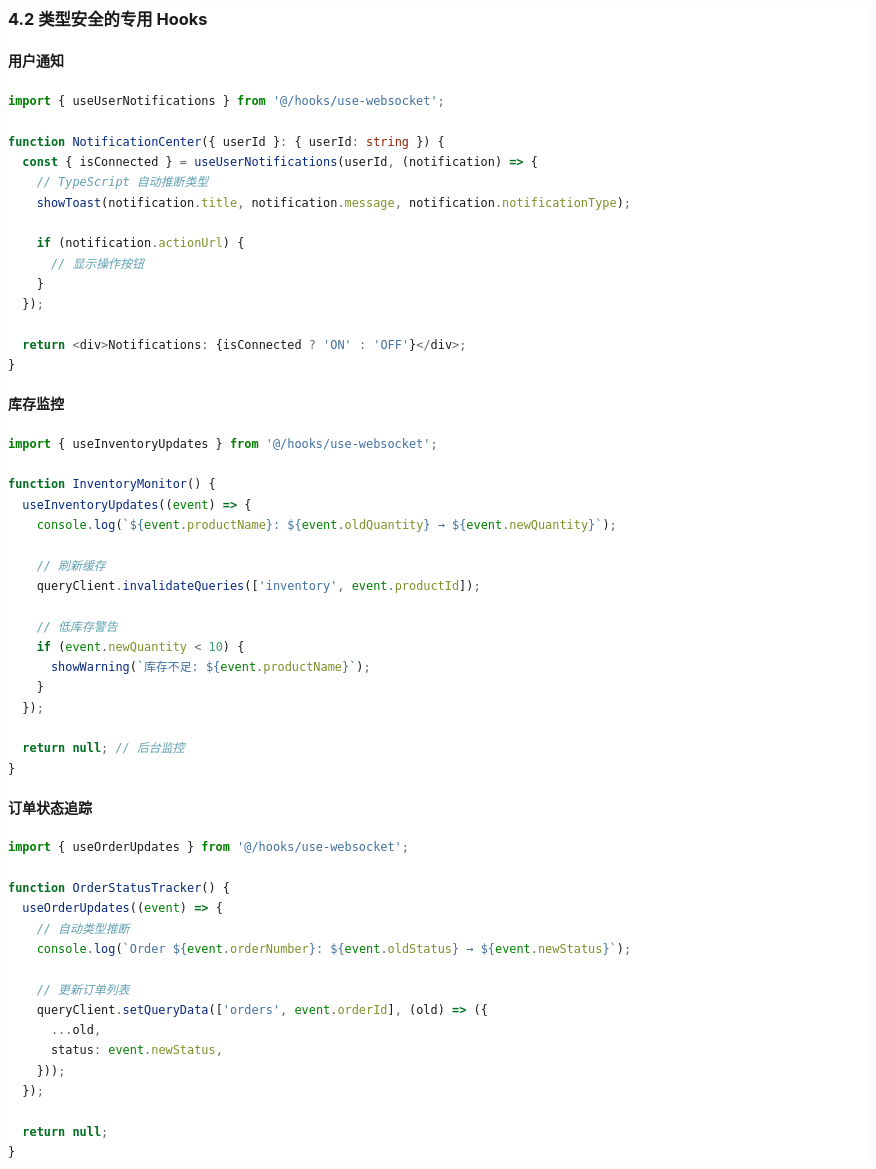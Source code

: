 ### 4.2 类型安全的专用 Hooks

#### 用户通知

```typescript
import { useUserNotifications } from '@/hooks/use-websocket';

function NotificationCenter({ userId }: { userId: string }) {
  const { isConnected } = useUserNotifications(userId, (notification) => {
    // TypeScript 自动推断类型
    showToast(notification.title, notification.message, notification.notificationType);

    if (notification.actionUrl) {
      // 显示操作按钮
    }
  });

  return <div>Notifications: {isConnected ? 'ON' : 'OFF'}</div>;
}
```

#### 库存监控

```typescript
import { useInventoryUpdates } from '@/hooks/use-websocket';

function InventoryMonitor() {
  useInventoryUpdates((event) => {
    console.log(`${event.productName}: ${event.oldQuantity} → ${event.newQuantity}`);

    // 刷新缓存
    queryClient.invalidateQueries(['inventory', event.productId]);

    // 低库存警告
    if (event.newQuantity < 10) {
      showWarning(`库存不足: ${event.productName}`);
    }
  });

  return null; // 后台监控
}
```

#### 订单状态追踪

```typescript
import { useOrderUpdates } from '@/hooks/use-websocket';

function OrderStatusTracker() {
  useOrderUpdates((event) => {
    // 自动类型推断
    console.log(`Order ${event.orderNumber}: ${event.oldStatus} → ${event.newStatus}`);

    // 更新订单列表
    queryClient.setQueryData(['orders', event.orderId], (old) => ({
      ...old,
      status: event.newStatus,
    }));
  });

  return null;
}
```
